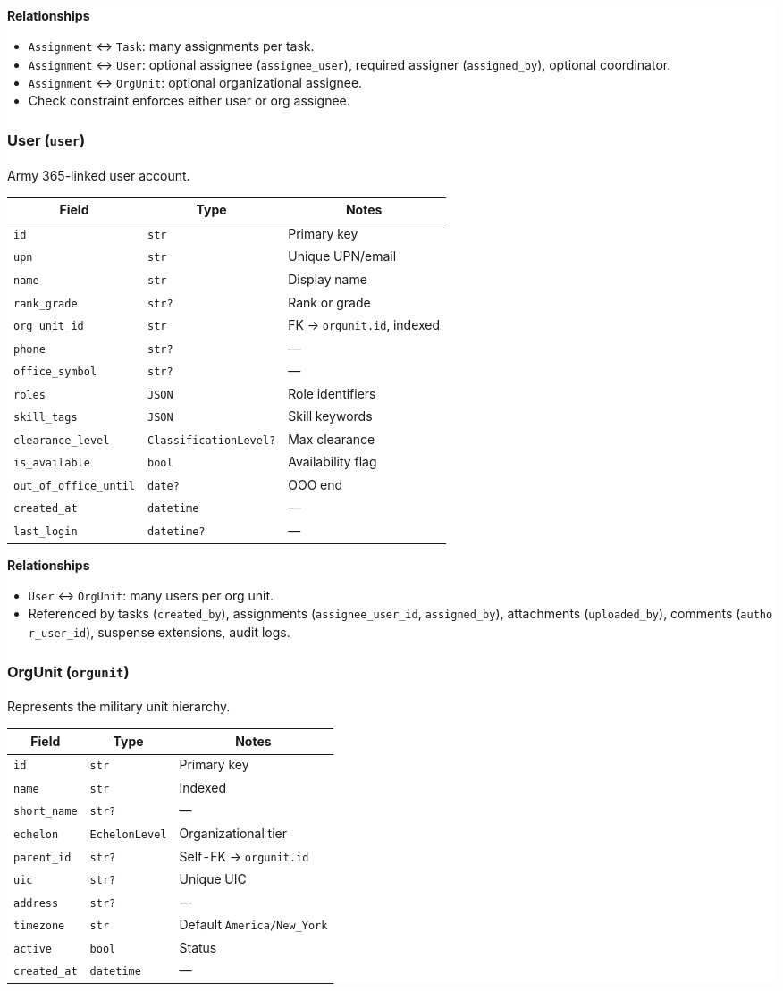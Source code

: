 **Relationships**
- `Assignment` ↔ `Task`: many assignments per task.
- `Assignment` ↔ `User`: optional assignee (`assignee_user`), required assigner (`assigned_by`), optional coordinator.
- `Assignment` ↔ `OrgUnit`: optional organizational assignee.
- Check constraint enforces either user or org assignee.

### User (`user`)
Army 365-linked user account.

| Field | Type | Notes |
| --- | --- | --- |
| `id` | `str` | Primary key |
| `upn` | `str` | Unique UPN/email |
| `name` | `str` | Display name |
| `rank_grade` | `str?` | Rank or grade |
| `org_unit_id` | `str` | FK → `orgunit.id`, indexed |
| `phone` | `str?` | — |
| `office_symbol` | `str?` | — |
| `roles` | `JSON` | Role identifiers |
| `skill_tags` | `JSON` | Skill keywords |
| `clearance_level` | `ClassificationLevel?` | Max clearance |
| `is_available` | `bool` | Availability flag |
| `out_of_office_until` | `date?` | OOO end |
| `created_at` | `datetime` | — |
| `last_login` | `datetime?` | — |

**Relationships**
- `User` ↔ `OrgUnit`: many users per org unit.
- Referenced by tasks (`created_by`), assignments (`assignee_user_id`, `assigned_by`), attachments (`uploaded_by`), comments (`author_user_id`), suspense extensions, audit logs.

### OrgUnit (`orgunit`)
Represents the military unit hierarchy.

| Field | Type | Notes |
| --- | --- | --- |
| `id` | `str` | Primary key |
| `name` | `str` | Indexed |
| `short_name` | `str?` | — |
| `echelon` | `EchelonLevel` | Organizational tier |
| `parent_id` | `str?` | Self-FK → `orgunit.id` |
| `uic` | `str?` | Unique UIC |
| `address` | `str?` | — |
| `timezone` | `str` | Default `America/New_York` |
| `active` | `bool` | Status |
| `created_at` | `datetime` | — |

